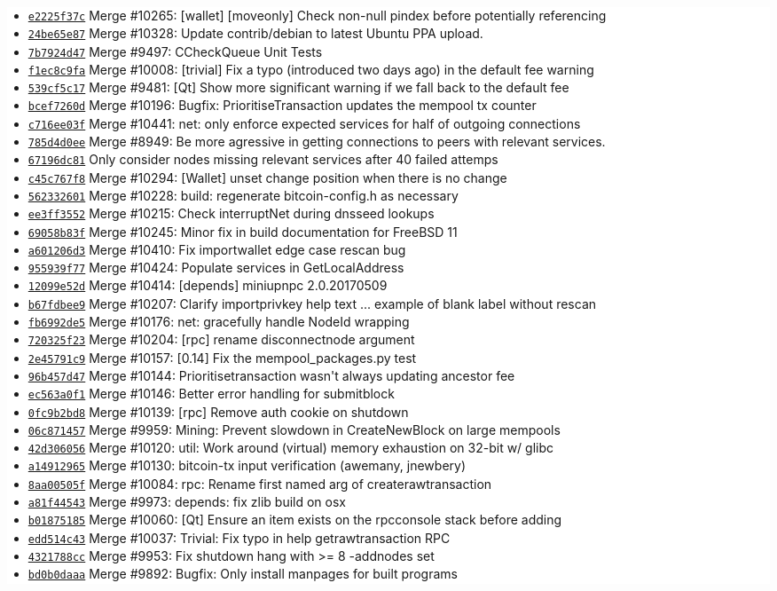 - [`e2225f37c`](https://github.com/historia/historia/commit/e2225f37c) Merge #10265: [wallet] [moveonly] Check non-null pindex before potentially referencing
- [`24be65e87`](https://github.com/historia/historia/commit/24be65e87) Merge #10328: Update contrib/debian to latest Ubuntu PPA upload.
- [`7b7924d47`](https://github.com/historia/historia/commit/7b7924d47) Merge #9497: CCheckQueue Unit Tests
- [`f1ec8c9fa`](https://github.com/historia/historia/commit/f1ec8c9fa) Merge #10008: [trivial] Fix a typo (introduced two days ago) in the default fee warning
- [`539cf5c17`](https://github.com/historia/historia/commit/539cf5c17) Merge #9481: [Qt] Show more significant warning if we fall back to the default fee
- [`bcef7260d`](https://github.com/historia/historia/commit/bcef7260d) Merge #10196: Bugfix: PrioritiseTransaction updates the mempool tx counter
- [`c716ee03f`](https://github.com/historia/historia/commit/c716ee03f) Merge #10441: net: only enforce expected services for half of outgoing connections
- [`785d4d0ee`](https://github.com/historia/historia/commit/785d4d0ee) Merge #8949: Be more agressive in getting connections to peers with relevant services.
- [`67196dc81`](https://github.com/historia/historia/commit/67196dc81) Only consider nodes missing relevant services after 40 failed attemps
- [`c45c767f8`](https://github.com/historia/historia/commit/c45c767f8) Merge #10294: [Wallet] unset change position when there is no change
- [`562332601`](https://github.com/historia/historia/commit/562332601) Merge #10228: build: regenerate bitcoin-config.h as necessary
- [`ee3ff3552`](https://github.com/historia/historia/commit/ee3ff3552) Merge #10215: Check interruptNet during dnsseed lookups
- [`69058b83f`](https://github.com/historia/historia/commit/69058b83f) Merge #10245: Minor fix in build documentation for FreeBSD 11
- [`a601206d3`](https://github.com/historia/historia/commit/a601206d3) Merge #10410: Fix importwallet edge case rescan bug
- [`955939f77`](https://github.com/historia/historia/commit/955939f77) Merge #10424: Populate services in GetLocalAddress
- [`12099e52d`](https://github.com/historia/historia/commit/12099e52d) Merge #10414: [depends] miniupnpc 2.0.20170509
- [`b67fdbee9`](https://github.com/historia/historia/commit/b67fdbee9) Merge #10207: Clarify importprivkey help text ... example of blank label without rescan
- [`fb6992de5`](https://github.com/historia/historia/commit/fb6992de5) Merge #10176: net: gracefully handle NodeId wrapping
- [`720325f23`](https://github.com/historia/historia/commit/720325f23) Merge #10204: [rpc] rename disconnectnode argument
- [`2e45791c9`](https://github.com/historia/historia/commit/2e45791c9) Merge #10157: [0.14] Fix the mempool_packages.py test
- [`96b457d47`](https://github.com/historia/historia/commit/96b457d47) Merge #10144: Prioritisetransaction wasn't always updating ancestor fee
- [`ec563a0f1`](https://github.com/historia/historia/commit/ec563a0f1) Merge #10146: Better error handling for submitblock
- [`0fc9b2bd8`](https://github.com/historia/historia/commit/0fc9b2bd8) Merge #10139: [rpc] Remove auth cookie on shutdown
- [`06c871457`](https://github.com/historia/historia/commit/06c871457) Merge #9959: Mining: Prevent slowdown in CreateNewBlock on large mempools
- [`42d306056`](https://github.com/historia/historia/commit/42d306056) Merge #10120: util: Work around (virtual) memory exhaustion on 32-bit w/ glibc
- [`a14912965`](https://github.com/historia/historia/commit/a14912965) Merge #10130: bitcoin-tx input verification (awemany, jnewbery)
- [`8aa00505f`](https://github.com/historia/historia/commit/8aa00505f) Merge #10084: rpc: Rename first named arg of createrawtransaction
- [`a81f44543`](https://github.com/historia/historia/commit/a81f44543) Merge #9973: depends: fix zlib build on osx
- [`b01875185`](https://github.com/historia/historia/commit/b01875185) Merge #10060: [Qt] Ensure an item exists on the rpcconsole stack before adding
- [`edd514c43`](https://github.com/historia/historia/commit/edd514c43) Merge #10037: Trivial: Fix typo in help getrawtransaction RPC
- [`4321788cc`](https://github.com/historia/historia/commit/4321788cc) Merge #9953: Fix shutdown hang with >= 8 -addnodes set
- [`bd0b0daaa`](https://github.com/historia/historia/commit/bd0b0daaa) Merge #9892: Bugfix: Only install manpages for built programs
